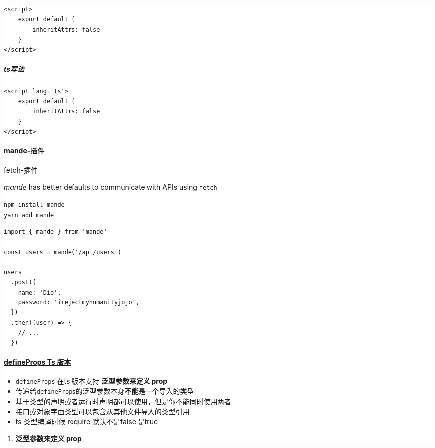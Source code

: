 ```
<script>
    export default {
        inheritAttrs: false
    }
</script>
```

##### ts写法

```
<script lang='ts'>
    export default {
        inheritAttrs: false
    }
</script>
```



#### [mande-插件](https://www.npmjs.com/package/mande)

fetch-插件

*mande* has better defaults to communicate with APIs using `fetch`

```
npm install mande
yarn add mande
```

```
import { mande } from 'mande'

const users = mande('/api/users')

users
  .post({
    name: 'Dio',
    password: 'irejectmyhumanityjojo',
  })
  .then((user) => {
    // ...
  })
```

#### [defineProps Ts 版本](https://www.kancloud.cn/cyyspring/vue3/2748147)

- `defineProps` 在ts 版本支持 **泛型参数来定义 prop**
- 传递给`defineProps`的泛型参数本身**不能**是一个导入的类型
- 基于类型的声明或者运行时声明都可以使用，但是你不能同时使用两者
- 接口或对象字面类型可以包含从其他文件导入的类型引用
- ts 类型编译时候 require 默认不是false 是true

1. **泛型参数来定义 prop**
